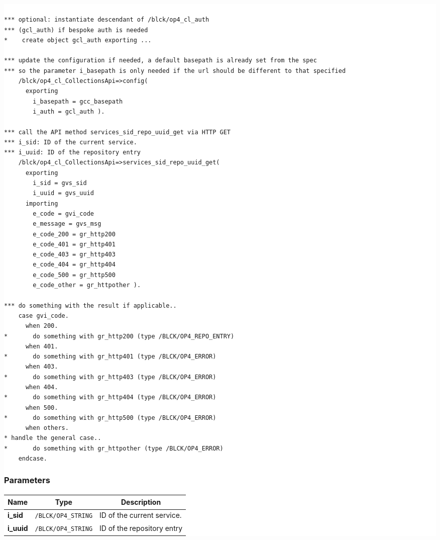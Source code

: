 ```abap

*** optional: instantiate descendant of /blck/op4_cl_auth 
*** (gcl_auth) if bespoke auth is needed
*    create object gcl_auth exporting ...
    
*** update the configuration if needed, a default basepath is already set from the spec
*** so the parameter i_basepath is only needed if the url should be different to that specified
    /blck/op4_cl_CollectionsApi=>config(
      exporting
        i_basepath = gcc_basepath
        i_auth = gcl_auth ).
        
*** call the API method services_sid_repo_uuid_get via HTTP GET
*** i_sid: ID of the current service.
*** i_uuid: ID of the repository entry
    /blck/op4_cl_CollectionsApi=>services_sid_repo_uuid_get(
      exporting
        i_sid = gvs_sid
        i_uuid = gvs_uuid
      importing
        e_code = gvi_code
        e_message = gvs_msg
        e_code_200 = gr_http200
        e_code_401 = gr_http401
        e_code_403 = gr_http403
        e_code_404 = gr_http404
        e_code_500 = gr_http500
        e_code_other = gr_httpother ).

*** do something with the result if applicable..
    case gvi_code.
      when 200.
*       do something with gr_http200 (type /BLCK/OP4_REPO_ENTRY)
      when 401.
*       do something with gr_http401 (type /BLCK/OP4_ERROR)
      when 403.
*       do something with gr_http403 (type /BLCK/OP4_ERROR)
      when 404.
*       do something with gr_http404 (type /BLCK/OP4_ERROR)
      when 500.
*       do something with gr_http500 (type /BLCK/OP4_ERROR)
      when others.
* handle the general case..
*       do something with gr_httpother (type /BLCK/OP4_ERROR)
    endcase.

```

### Parameters
Name | Type | Description  
------------- | ------------- | ------------- 
 **i_sid** | `/BLCK/OP4_STRING` | ID of the current service. 
 **i_uuid** | `/BLCK/OP4_STRING` | ID of the repository entry 
